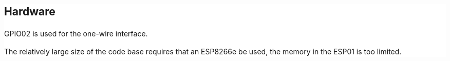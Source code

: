 

## Hardware
GPIO02 is used for the one-wire interface.

The relatively large size of the code base requires that an ESP8266e be used, the memory in the ESP01 is too limited.
